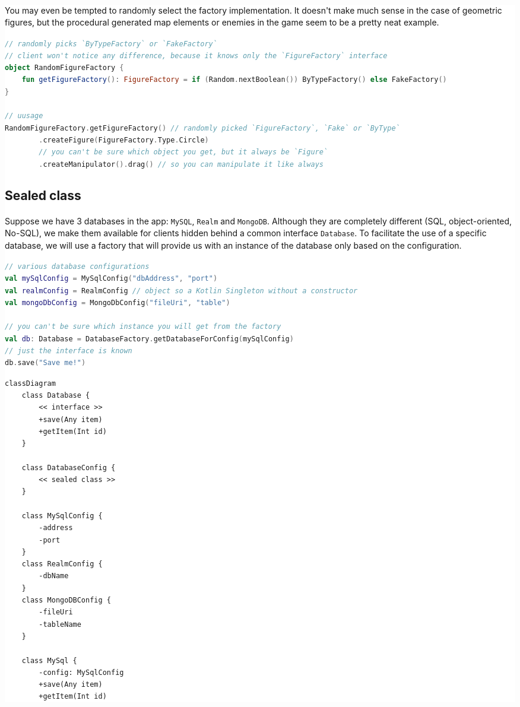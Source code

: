 You may even be tempted to randomly select the factory implementation. It doesn't make much sense in the case of geometric figures, but the procedural generated map elements or enemies in the game seem to be a pretty neat example.

```kotlin
// randomly picks `ByTypeFactory` or `FakeFactory`
// client won't notice any difference, because it knows only the `FigureFactory` interface
object RandomFigureFactory {
    fun getFigureFactory(): FigureFactory = if (Random.nextBoolean()) ByTypeFactory() else FakeFactory()
}

// uusage
RandomFigureFactory.getFigureFactory() // randomly picked `FigureFactory`, `Fake` or `ByType`
        .createFigure(FigureFactory.Type.Circle)
        // you can't be sure which object you get, but it always be `Figure`
        .createManipulator().drag() // so you can manipulate it like always
```

## Sealed class

Suppose we have 3 databases in the app: `MySQL`, `Realm` and `MongoDB`. Although they are completely different (SQL, object-oriented, No-SQL), we make them available for clients hidden behind a common interface `Database`. To facilitate the use of a specific database, we will use a factory that will provide us with an instance of the database only based on the configuration.

```kotlin
// various database configurations
val mySqlConfig = MySqlConfig("dbAddress", "port")
val realmConfig = RealmConfig // object so a Kotlin Singleton without a constructor
val mongoDbConfig = MongoDbConfig("fileUri", "table")

// you can't be sure which instance you will get from the factory
val db: Database = DatabaseFactory.getDatabaseForConfig(mySqlConfig)
// just the interface is known
db.save("Save me!")
```

```mermaid
classDiagram
    class Database {
        << interface >>
        +save(Any item)
        +getItem(Int id)
    }

    class DatabaseConfig {
        << sealed class >>
    }

    class MySqlConfig {
        -address
        -port
    }
    class RealmConfig {
        -dbName
    }
    class MongoDBConfig {
        -fileUri
        -tableName
    }

    class MySql {
        -config: MySqlConfig
        +save(Any item)
        +getItem(Int id)
```